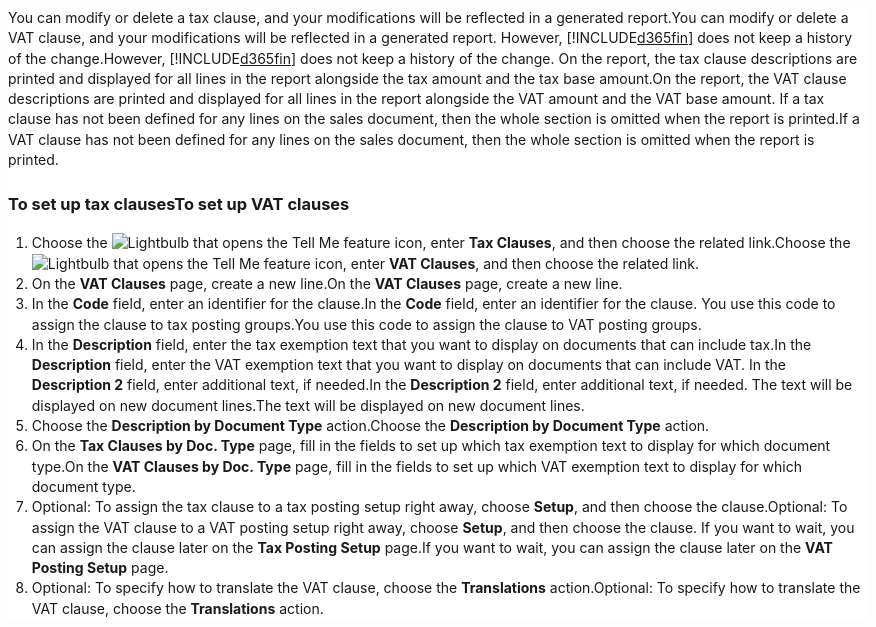 <span data-ttu-id="ba5aa-222">You can modify or delete a tax clause, and your modifications will be reflected in a generated report.</span><span class="sxs-lookup"><span data-stu-id="ba5aa-222">You can modify or delete a VAT clause, and your modifications will be reflected in a generated report.</span></span> <span data-ttu-id="ba5aa-223">However, [!INCLUDE[d365fin](includes/d365fin_md.md)] does not keep a history of the change.</span><span class="sxs-lookup"><span data-stu-id="ba5aa-223">However, [!INCLUDE[d365fin](includes/d365fin_md.md)] does not keep a history of the change.</span></span> <span data-ttu-id="ba5aa-224">On the report, the tax clause descriptions are printed and displayed for all lines in the report alongside the tax amount and the tax base amount.</span><span class="sxs-lookup"><span data-stu-id="ba5aa-224">On the report, the VAT clause descriptions are printed and displayed for all lines in the report alongside the VAT amount and the VAT base amount.</span></span> <span data-ttu-id="ba5aa-225">If a tax clause has not been defined for any lines on the sales document, then the whole section is omitted when the report is printed.</span><span class="sxs-lookup"><span data-stu-id="ba5aa-225">If a VAT clause has not been defined for any lines on the sales document, then the whole section is omitted when the report is printed.</span></span>

### <a name="to-set-up-vat-clauses"></a><span data-ttu-id="ba5aa-226">To set up tax clauses</span><span class="sxs-lookup"><span data-stu-id="ba5aa-226">To set up VAT clauses</span></span>
1. <span data-ttu-id="ba5aa-227">Choose the ![Lightbulb that opens the Tell Me feature](media/ui-search/search_small.png "Tell me what you want to do") icon, enter **Tax Clauses**, and then choose the related link.</span><span class="sxs-lookup"><span data-stu-id="ba5aa-227">Choose the ![Lightbulb that opens the Tell Me feature](media/ui-search/search_small.png "Tell me what you want to do") icon, enter **VAT Clauses**, and then choose the related link.</span></span>  
2. <span data-ttu-id="ba5aa-228">On the **VAT Clauses** page, create a new line.</span><span class="sxs-lookup"><span data-stu-id="ba5aa-228">On the **VAT Clauses** page, create a new line.</span></span>  
3. <span data-ttu-id="ba5aa-229">In the **Code** field, enter an identifier for the clause.</span><span class="sxs-lookup"><span data-stu-id="ba5aa-229">In the **Code** field, enter an identifier for the clause.</span></span> <span data-ttu-id="ba5aa-230">You use this code to assign the clause to tax posting groups.</span><span class="sxs-lookup"><span data-stu-id="ba5aa-230">You use this code to assign the clause to VAT posting groups.</span></span>  
4. <span data-ttu-id="ba5aa-231">In the **Description** field, enter the tax exemption text that you want to display on documents that can include tax.</span><span class="sxs-lookup"><span data-stu-id="ba5aa-231">In the **Description** field, enter the VAT exemption text that you want to display on documents that can include VAT.</span></span> <span data-ttu-id="ba5aa-232">In the **Description 2** field, enter additional text, if needed.</span><span class="sxs-lookup"><span data-stu-id="ba5aa-232">In the **Description 2** field, enter additional text, if needed.</span></span> <span data-ttu-id="ba5aa-233">The text will be displayed on new document lines.</span><span class="sxs-lookup"><span data-stu-id="ba5aa-233">The text will be displayed on new document lines.</span></span>
5. <span data-ttu-id="ba5aa-234">Choose the **Description by Document Type** action.</span><span class="sxs-lookup"><span data-stu-id="ba5aa-234">Choose the **Description by Document Type** action.</span></span>
6. <span data-ttu-id="ba5aa-235">On the **Tax Clauses by Doc. Type** page, fill in the fields to set up which tax exemption text to display for which document type.</span><span class="sxs-lookup"><span data-stu-id="ba5aa-235">On the **VAT Clauses by Doc. Type** page, fill in the fields to set up which VAT exemption text to display for which document type.</span></span>  
7. <span data-ttu-id="ba5aa-236">Optional: To assign the tax clause to a tax posting setup right away, choose **Setup**, and then choose the clause.</span><span class="sxs-lookup"><span data-stu-id="ba5aa-236">Optional: To assign the VAT clause to a VAT posting setup right away, choose **Setup**, and then choose the clause.</span></span> <span data-ttu-id="ba5aa-237">If you want to wait, you can assign the clause later on the **Tax Posting Setup** page.</span><span class="sxs-lookup"><span data-stu-id="ba5aa-237">If you want to wait, you can assign the clause later on the **VAT Posting Setup** page.</span></span>  
8. <span data-ttu-id="ba5aa-238">Optional: To specify how to translate the VAT clause, choose the **Translations** action.</span><span class="sxs-lookup"><span data-stu-id="ba5aa-238">Optional: To specify how to translate the VAT clause, choose the **Translations** action.</span></span>
